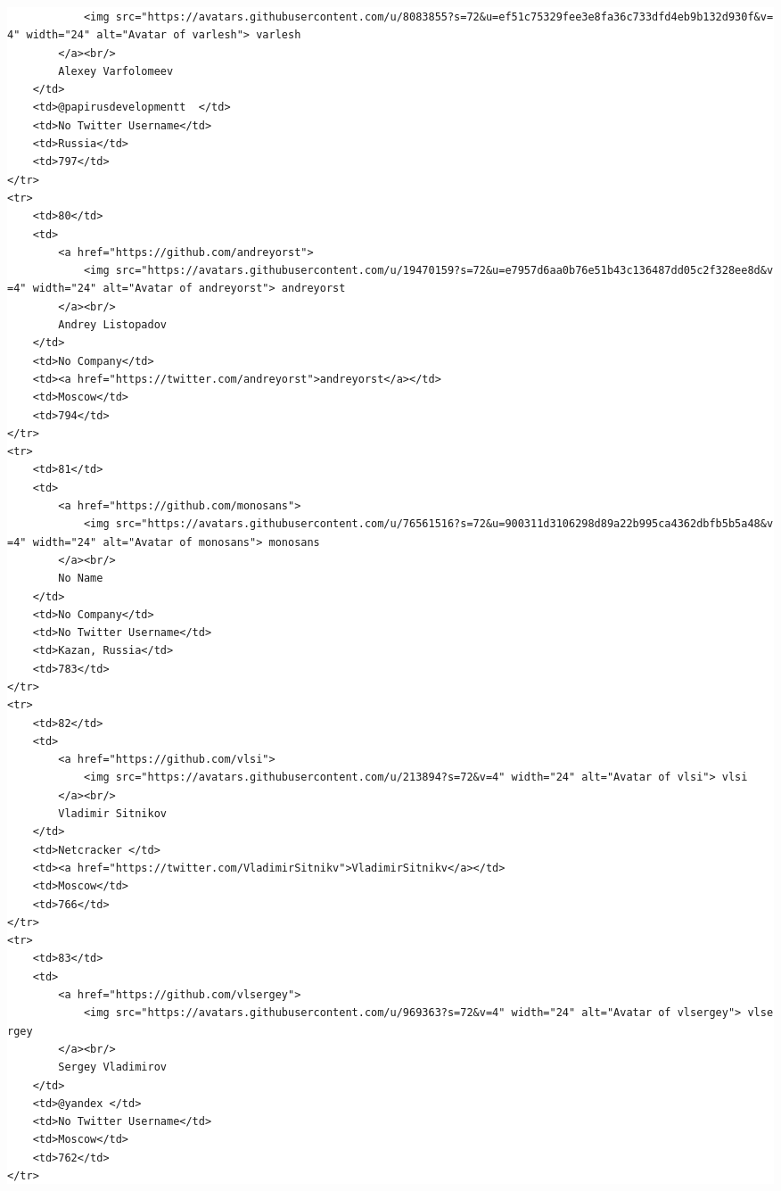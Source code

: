 				<img src="https://avatars.githubusercontent.com/u/8083855?s=72&u=ef51c75329fee3e8fa36c733dfd4eb9b132d930f&v=4" width="24" alt="Avatar of varlesh"> varlesh
			</a><br/>
			Alexey Varfolomeev
		</td>
		<td>@papirusdevelopmentt  </td>
		<td>No Twitter Username</td>
		<td>Russia</td>
		<td>797</td>
	</tr>
	<tr>
		<td>80</td>
		<td>
			<a href="https://github.com/andreyorst">
				<img src="https://avatars.githubusercontent.com/u/19470159?s=72&u=e7957d6aa0b76e51b43c136487dd05c2f328ee8d&v=4" width="24" alt="Avatar of andreyorst"> andreyorst
			</a><br/>
			Andrey Listopadov
		</td>
		<td>No Company</td>
		<td><a href="https://twitter.com/andreyorst">andreyorst</a></td>
		<td>Moscow</td>
		<td>794</td>
	</tr>
	<tr>
		<td>81</td>
		<td>
			<a href="https://github.com/monosans">
				<img src="https://avatars.githubusercontent.com/u/76561516?s=72&u=900311d3106298d89a22b995ca4362dbfb5b5a48&v=4" width="24" alt="Avatar of monosans"> monosans
			</a><br/>
			No Name
		</td>
		<td>No Company</td>
		<td>No Twitter Username</td>
		<td>Kazan, Russia</td>
		<td>783</td>
	</tr>
	<tr>
		<td>82</td>
		<td>
			<a href="https://github.com/vlsi">
				<img src="https://avatars.githubusercontent.com/u/213894?s=72&v=4" width="24" alt="Avatar of vlsi"> vlsi
			</a><br/>
			Vladimir Sitnikov
		</td>
		<td>Netcracker </td>
		<td><a href="https://twitter.com/VladimirSitnikv">VladimirSitnikv</a></td>
		<td>Moscow</td>
		<td>766</td>
	</tr>
	<tr>
		<td>83</td>
		<td>
			<a href="https://github.com/vlsergey">
				<img src="https://avatars.githubusercontent.com/u/969363?s=72&v=4" width="24" alt="Avatar of vlsergey"> vlsergey
			</a><br/>
			Sergey Vladimirov
		</td>
		<td>@yandex </td>
		<td>No Twitter Username</td>
		<td>Moscow</td>
		<td>762</td>
	</tr>